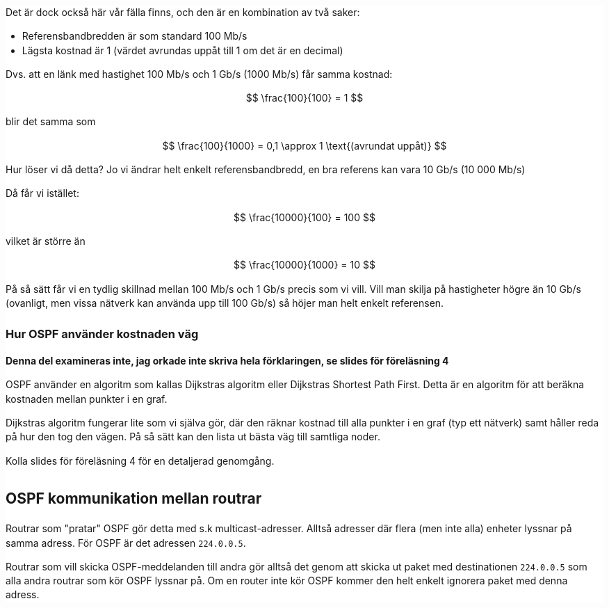 Det är dock också här vår fälla finns, och den är en kombination av två saker:

- Referensbandbredden är som standard 100 Mb/s
- Lägsta kostnad är 1 (värdet avrundas uppåt till 1 om det är en decimal)

Dvs. att en länk med hastighet 100 Mb/s och 1 Gb/s (1000 Mb/s) får samma kostnad:

$$
\frac{100}{100} = 1
$$

blir det samma som

$$
\frac{100}{1000} = 0,1 \approx 1 \text{(avrundat uppåt)}
$$

Hur löser vi då detta? Jo vi ändrar helt enkelt referensbandbredd, en bra referens kan vara 10 Gb/s (10 000 Mb/s)

Då får vi istället:

$$
\frac{10000}{100} = 100
$$

vilket är större än

$$
\frac{10000}{1000} = 10
$$

På så sätt får vi en tydlig skillnad mellan 100 Mb/s och 1 Gb/s precis som vi vill. Vill man skilja på hastigheter högre än 10 Gb/s (ovanligt, men vissa nätverk kan använda upp till 100 Gb/s) så höjer man helt enkelt referensen.

### Hur OSPF använder kostnaden väg

**Denna del examineras inte, jag orkade inte skriva hela förklaringen, se slides för föreläsning 4**

OSPF använder en algoritm som kallas Dijkstras algoritm eller Dijkstras Shortest Path First. Detta är en algoritm för att beräkna kostnaden mellan punkter i en graf.

Dijkstras algoritm fungerar lite som vi själva gör, där den räknar kostnad till alla punkter i en graf (typ ett nätverk) samt håller reda på hur den tog den vägen. På så sätt kan den lista ut bästa väg till samtliga noder.

Kolla slides för föreläsning 4 för en detaljerad genomgång.

## OSPF kommunikation mellan routrar

Routrar som "pratar" OSPF gör detta med s.k multicast-adresser. Alltså adresser där flera (men inte alla) enheter lyssnar på samma adress. För OSPF är det adressen `224.0.0.5`.

Routrar som vill skicka OSPF-meddelanden till andra gör alltså det genom att skicka ut paket med destinationen `224.0.0.5` som alla andra routrar som kör OSPF lyssnar på. Om en router inte kör OSPF kommer den helt enkelt ignorera paket med denna adress.
